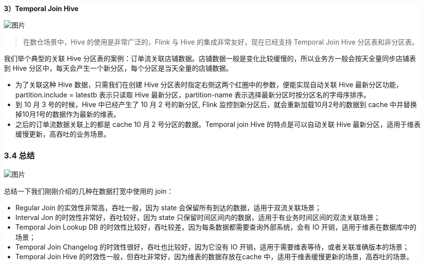 **3）Temporal Join Hive**

![图片](https://mmbiz.qpic.cn/mmbiz_png/lvcHBkdwcibyPAoiaDlUNgKcqI7JticYicKibIromnXCadaic8vOibsdT0GVricf6aCrxMb0jFauBvGcYrb7r4nUaaRCCg/640?wx_fmt=png&wxfrom=5&wx_lazy=1&wx_co=1)

> 在数仓场景中，Hive 的使用是非常广泛的，Flink 与 Hive 的集成非常友好，现在已经支持 Temporal Join Hive 分区表和非分区表。

我们举个典型的关联 Hive 分区表的案例：订单流关联店铺数据。店铺数据一般是变化比较缓慢的，所以业务方一般会按天全量同步店铺表到 Hive 分区中，每天会产生一个新分区，每个分区是当天全量的店铺数据。

- 为了关联这种 Hive 数据，只需我们在创建 Hive 分区表时指定右侧这两个红圈中的参数，便能实现自动关联 Hive 最新分区功能，partition.include = latestb 表示只读取 Hive 最新分区，partition-name 表示选择最新分区时按分区名的字母序排序。
- 到 10 月 3 号的时候，Hive 中已经产生了 10 月 2 号的新分区, Flink 监控到新分区后，就会重新加载10月2号的数据到 cache 中并替换掉10月1号的数据作为最新的维表。
- 之后的订单流数据关联上的都是 cache 10 月 2 号分区的数据。Temporal join Hive 的特点是可以自动关联 Hive 最新分区，适用于维表缓慢更新，高吞吐的业务场景。

### 3.4 总结

![图片](https://mmbiz.qpic.cn/mmbiz_png/lvcHBkdwcibyPAoiaDlUNgKcqI7JticYicKibBsj4VAc3levOPib7pXystiazM5en5ncziaIdKE4UN7Ma61zpibiabG2QOwA/640?wx_fmt=png&wxfrom=5&wx_lazy=1&wx_co=1)

总结一下我们刚刚介绍的几种在数据打宽中使用的 join：

- Regular Join 的实效性非常高，吞吐一般，因为 state 会保留所有到达的数据，适用于双流关联场景；
- Interval Jon 的时效性非常好，吞吐较好，因为 state 只保留时间区间内的数据，适用于有业务时间区间的双流关联场景；
- Temporal Join Lookup DB 的时效性比较好，吞吐较差，因为每条数据都需要查询外部系统，会有 IO 开销，适用于维表在数据库中的场景；
- Temporal Join Changelog 的时效性很好，吞吐也比较好，因为它没有 IO 开销，适用于需要维表等待，或者关联准确版本的场景；
- Temporal Join Hive 的时效性一般，但吞吐非常好，因为维表的数据存放在cache 中，适用于维表缓慢更新的场景，高吞吐的场景。